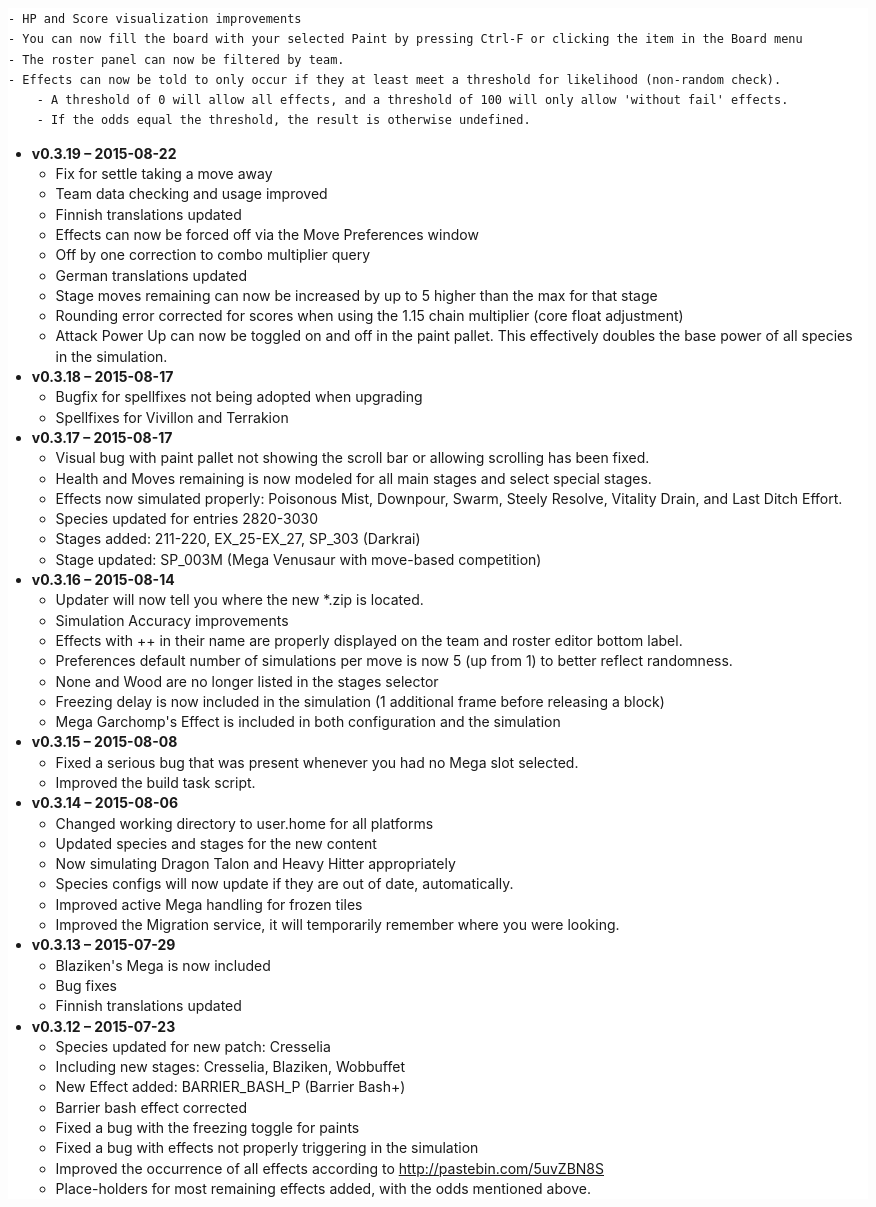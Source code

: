 	- HP and Score visualization improvements
	- You can now fill the board with your selected Paint by pressing Ctrl-F or clicking the item in the Board menu
	- The roster panel can now be filtered by team.
	- Effects can now be told to only occur if they at least meet a threshold for likelihood (non-random check). 
		- A threshold of 0 will allow all effects, and a threshold of 100 will only allow 'without fail' effects. 
		- If the odds equal the threshold, the result is otherwise undefined.
* **v0.3.19 – 2015-08-22**
	- Fix for settle taking a move away
	- Team data checking and usage improved
	- Finnish translations updated
	- Effects can now be forced off via the Move Preferences window
	- Off by one correction to combo multiplier query
	- German translations updated
	- Stage moves remaining can now be increased by up to 5 higher than the max for that stage
	- Rounding error corrected for scores when using the 1.15 chain multiplier (core float adjustment)
	- Attack Power Up can now be toggled on and off in the paint pallet. This effectively doubles the base power of all species in the simulation.
* **v0.3.18 – 2015-08-17**
	- Bugfix for spellfixes not being adopted when upgrading
	- Spellfixes for Vivillon and Terrakion
* **v0.3.17 – 2015-08-17**
	- Visual bug with paint pallet not showing the scroll bar or allowing scrolling has been fixed.
	- Health and Moves remaining is now modeled for all main stages and select special stages. 
	- Effects now simulated properly: Poisonous Mist, Downpour, Swarm, Steely Resolve, Vitality Drain, and Last Ditch Effort.
	- Species updated for entries 2820-3030
	- Stages added: 211-220, EX_25-EX_27, SP_303 (Darkrai)
	- Stage updated: SP_003M (Mega Venusaur with move-based competition)
* **v0.3.16 – 2015-08-14**
	- Updater will now tell you where the new *.zip is located.
	- Simulation Accuracy improvements
	- Effects with ++ in their name are properly displayed on the team and roster editor bottom label.
	- Preferences default number of simulations per move is now 5 (up from 1) to better reflect randomness.
	- None and Wood are no longer listed in the stages selector
	- Freezing delay is now included in the simulation (1 additional frame before releasing a block)
	- Mega Garchomp's Effect is included in both configuration and the simulation
* **v0.3.15 – 2015-08-08**
	- Fixed a serious bug that was present whenever you had no Mega slot selected.
	- Improved the build task script.
* **v0.3.14 – 2015-08-06**
	- Changed working directory to user.home for all platforms
	- Updated species and stages for the new content
	- Now simulating Dragon Talon and Heavy Hitter appropriately
	- Species configs will now update if they are out of date, automatically.
	- Improved active Mega handling for frozen tiles
	- Improved the Migration service, it will temporarily remember where you were looking.
* **v0.3.13 – 2015-07-29**
	- Blaziken's Mega is now included
	- Bug fixes
	- Finnish translations updated
* **v0.3.12 – 2015-07-23**
	- Species updated for new patch: Cresselia
	- Including new stages: Cresselia, Blaziken, Wobbuffet
	- New Effect added: BARRIER_BASH_P (Barrier Bash+)
	- Barrier bash effect corrected
	- Fixed a bug with the freezing toggle for paints
	- Fixed a bug with effects not properly triggering in the simulation
	- Improved the occurrence of all effects according to http://pastebin.com/5uvZBN8S
	- Place-holders for most remaining effects added, with the odds mentioned above.